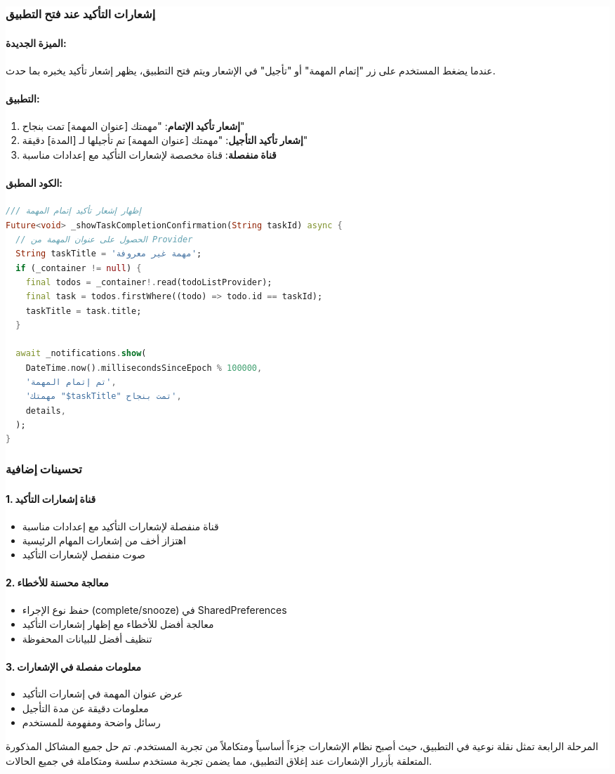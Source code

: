 
### إشعارات التأكيد عند فتح التطبيق

#### الميزة الجديدة:
عندما يضغط المستخدم على زر "إتمام المهمة" أو "تأجيل" في الإشعار ويتم فتح التطبيق، يظهر إشعار تأكيد يخبره بما حدث.

#### التطبيق:
1. **إشعار تأكيد الإتمام**: "مهمتك [عنوان المهمة] تمت بنجاح"
2. **إشعار تأكيد التأجيل**: "مهمتك [عنوان المهمة] تم تأجيلها لـ [المدة] دقيقة"
3. **قناة منفصلة**: قناة مخصصة لإشعارات التأكيد مع إعدادات مناسبة

#### الكود المطبق:
```dart
/// إظهار إشعار تأكيد إتمام المهمة
Future<void> _showTaskCompletionConfirmation(String taskId) async {
  // الحصول على عنوان المهمة من Provider
  String taskTitle = 'مهمة غير معروفة';
  if (_container != null) {
    final todos = _container!.read(todoListProvider);
    final task = todos.firstWhere((todo) => todo.id == taskId);
    taskTitle = task.title;
  }

  await _notifications.show(
    DateTime.now().millisecondsSinceEpoch % 100000,
    'تم إتمام المهمة',
    'مهمتك "$taskTitle" تمت بنجاح',
    details,
  );
}
```

### تحسينات إضافية

#### 1. قناة إشعارات التأكيد
- قناة منفصلة لإشعارات التأكيد مع إعدادات مناسبة
- اهتزاز أخف من إشعارات المهام الرئيسية
- صوت منفصل لإشعارات التأكيد

#### 2. معالجة محسنة للأخطاء
- حفظ نوع الإجراء (complete/snooze) في SharedPreferences
- معالجة أفضل للأخطاء مع إظهار إشعارات التأكيد
- تنظيف أفضل للبيانات المحفوظة

#### 3. معلومات مفصلة في الإشعارات
- عرض عنوان المهمة في إشعارات التأكيد
- معلومات دقيقة عن مدة التأجيل
- رسائل واضحة ومفهومة للمستخدم

المرحلة الرابعة تمثل نقلة نوعية في التطبيق، حيث أصبح نظام الإشعارات جزءاً أساسياً ومتكاملاً من تجربة المستخدم. تم حل جميع المشاكل المذكورة المتعلقة بأزرار الإشعارات عند إغلاق التطبيق، مما يضمن تجربة مستخدم سلسة ومتكاملة في جميع الحالات.
